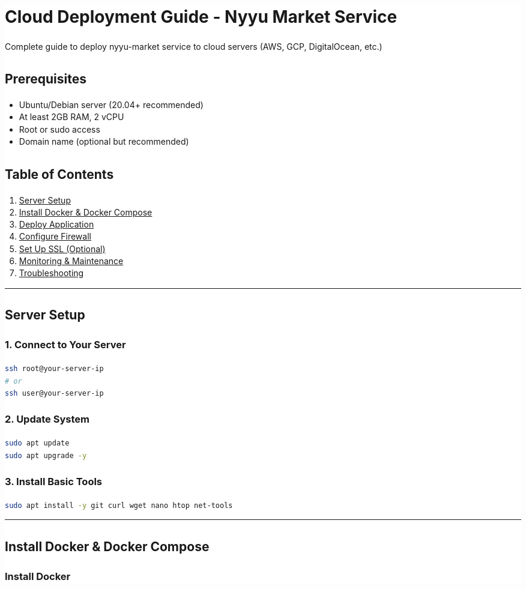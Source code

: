 # Cloud Deployment Guide - Nyyu Market Service

Complete guide to deploy nyyu-market service to cloud servers (AWS, GCP, DigitalOcean, etc.)

## Prerequisites

- Ubuntu/Debian server (20.04+ recommended)
- At least 2GB RAM, 2 vCPU
- Root or sudo access
- Domain name (optional but recommended)

## Table of Contents

1. [Server Setup](#server-setup)
2. [Install Docker & Docker Compose](#install-docker--docker-compose)
3. [Deploy Application](#deploy-application)
4. [Configure Firewall](#configure-firewall)
5. [Set Up SSL (Optional)](#set-up-ssl-optional)
6. [Monitoring & Maintenance](#monitoring--maintenance)
7. [Troubleshooting](#troubleshooting)

---

## Server Setup

### 1. Connect to Your Server

```bash
ssh root@your-server-ip
# or
ssh user@your-server-ip
```

### 2. Update System

```bash
sudo apt update
sudo apt upgrade -y
```

### 3. Install Basic Tools

```bash
sudo apt install -y git curl wget nano htop net-tools
```

---

## Install Docker & Docker Compose

### Install Docker
